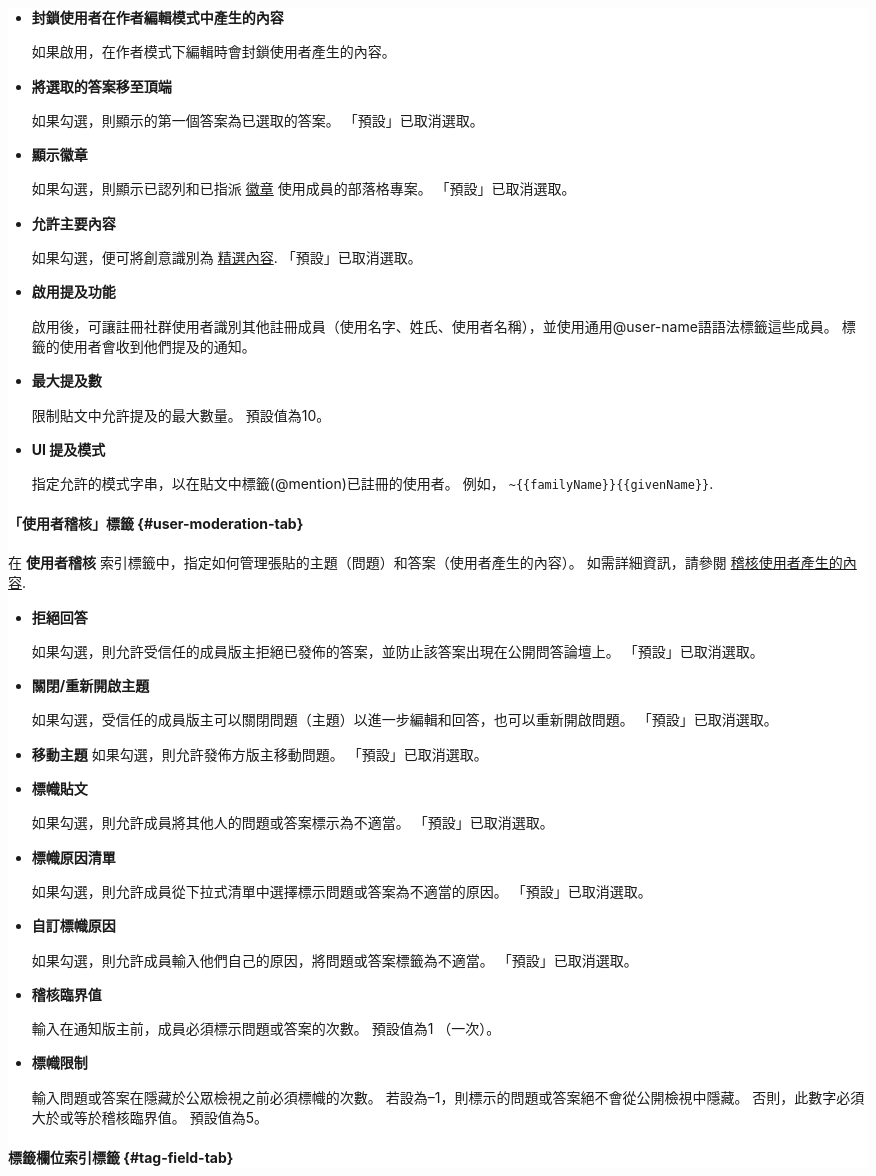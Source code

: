 * **封鎖使用者在作者編輯模式中產生的內容**

   如果啟用，在作者模式下編輯時會封鎖使用者產生的內容。

* **將選取的答案移至頂端**

   如果勾選，則顯示的第一個答案為已選取的答案。 「預設」已取消選取。
* **顯示徽章**

   如果勾選，則顯示已認列和已指派 [徽章](/help/communities/implementing-scoring.md) 使用成員的部落格專案。 「預設」已取消選取。

* **允許主要內容**

   如果勾選，便可將創意識別為 [精選內容](/help/communities/featured.md). 「預設」已取消選取。

* **啟用提及功能**

   啟用後，可讓註冊社群使用者識別其他註冊成員（使用名字、姓氏、使用者名稱），並使用通用@user-name語語法標籤這些成員。 標籤的使用者會收到他們提及的通知。

* **最大提及數**

   限制貼文中允許提及的最大數量。 預設值為10。

* **UI 提及模式**

   指定允許的模式字串，以在貼文中標籤(@mention)已註冊的使用者。 例如， `~{{familyName}}{{givenName}}`.

#### 「使用者稽核」標籤 {#user-moderation-tab}

在 **使用者稽核** 索引標籤中，指定如何管理張貼的主題（問題）和答案（使用者產生的內容）。 如需詳細資訊，請參閱 [稽核使用者產生的內容](/help/communities/moderate-ugc.md).

* **拒絕回答**

   如果勾選，則允許受信任的成員版主拒絕已發佈的答案，並防止該答案出現在公開問答論壇上。 「預設」已取消選取。

* **關閉/重新開啟主題**

   如果勾選，受信任的成員版主可以關閉問題（主題）以進一步編輯和回答，也可以重新開啟問題。 「預設」已取消選取。

* **移動主題**
如果勾選，則允許發佈方版主移動問題。 「預設」已取消選取。

* **標幟貼文**

   如果勾選，則允許成員將其他人的問題或答案標示為不適當。 「預設」已取消選取。

* **標幟原因清單**

   如果勾選，則允許成員從下拉式清單中選擇標示問題或答案為不適當的原因。 「預設」已取消選取。

* **自訂標幟原因**

   如果勾選，則允許成員輸入他們自己的原因，將問題或答案標籤為不適當。 「預設」已取消選取。

* **稽核臨界值**

   輸入在通知版主前，成員必須標示問題或答案的次數。 預設值為1 （一次）。

* **標幟限制**

   輸入問題或答案在隱藏於公眾檢視之前必須標幟的次數。 若設為–1，則標示的問題或答案絕不會從公開檢視中隱藏。 否則，此數字必須大於或等於稽核臨界值。 預設值為5。

#### 標籤欄位索引標籤 {#tag-field-tab}

